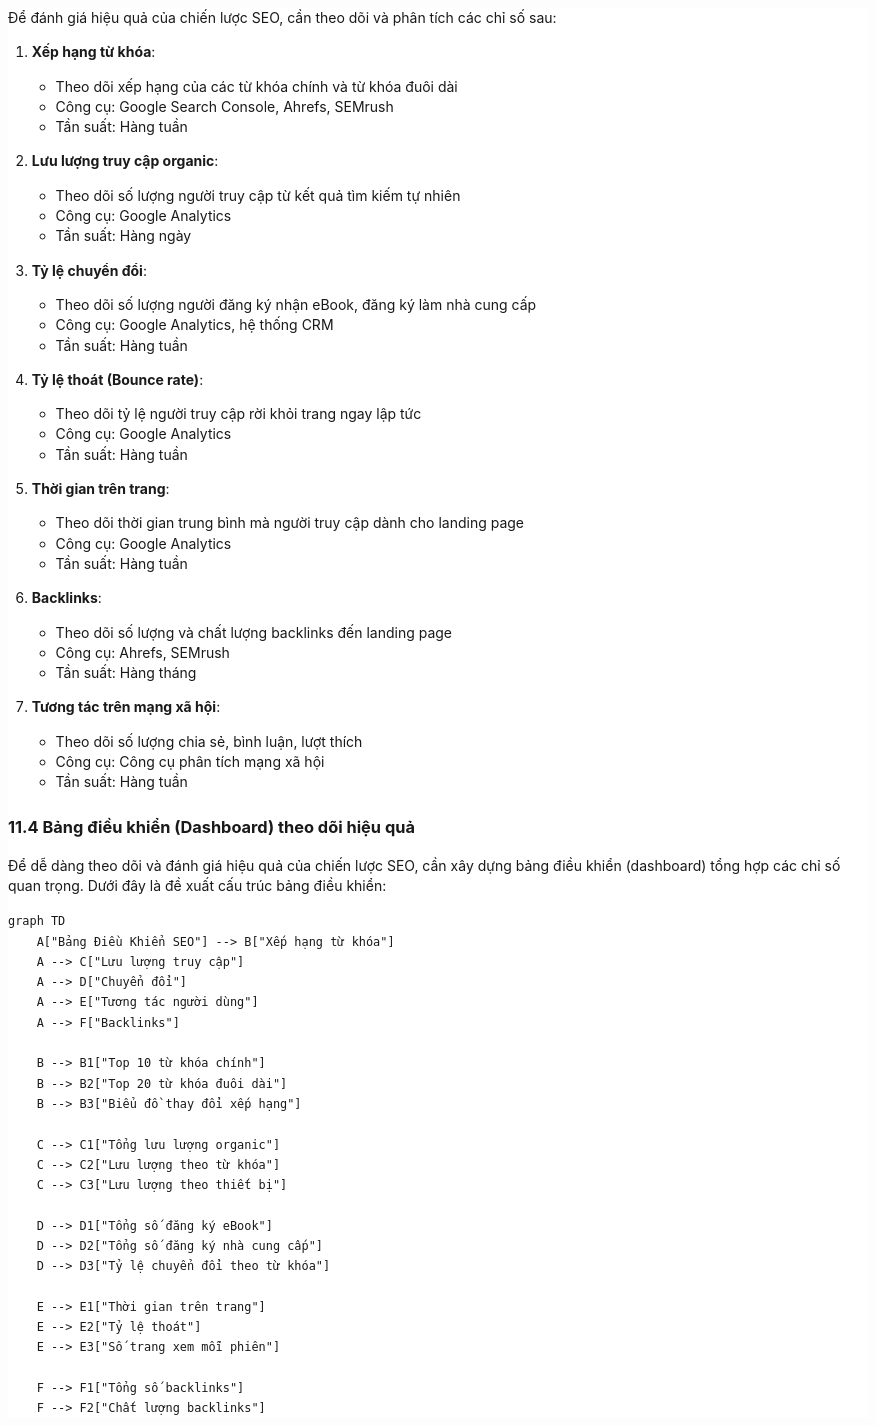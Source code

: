 Để đánh giá hiệu quả của chiến lược SEO, cần theo dõi và phân tích các chỉ số sau:  

1. **Xếp hạng từ khóa**:  
   - Theo dõi xếp hạng của các từ khóa chính và từ khóa đuôi dài  
   - Công cụ: Google Search Console, Ahrefs, SEMrush  
   - Tần suất: Hàng tuần  

2. **Lưu lượng truy cập organic**:  
   - Theo dõi số lượng người truy cập từ kết quả tìm kiếm tự nhiên  
   - Công cụ: Google Analytics  
   - Tần suất: Hàng ngày  

3. **Tỷ lệ chuyển đổi**:  
   - Theo dõi số lượng người đăng ký nhận eBook, đăng ký làm nhà cung cấp  
   - Công cụ: Google Analytics, hệ thống CRM  
   - Tần suất: Hàng tuần  

4. **Tỷ lệ thoát (Bounce rate)**:  
   - Theo dõi tỷ lệ người truy cập rời khỏi trang ngay lập tức  
   - Công cụ: Google Analytics  
   - Tần suất: Hàng tuần  

5. **Thời gian trên trang**:  
   - Theo dõi thời gian trung bình mà người truy cập dành cho landing page  
   - Công cụ: Google Analytics  
   - Tần suất: Hàng tuần  

6. **Backlinks**:  
   - Theo dõi số lượng và chất lượng backlinks đến landing page  
   - Công cụ: Ahrefs, SEMrush  
   - Tần suất: Hàng tháng  

7. **Tương tác trên mạng xã hội**:  
   - Theo dõi số lượng chia sẻ, bình luận, lượt thích  
   - Công cụ: Công cụ phân tích mạng xã hội  
   - Tần suất: Hàng tuần  

### 11.4 Bảng điều khiển (Dashboard) theo dõi hiệu quả  

Để dễ dàng theo dõi và đánh giá hiệu quả của chiến lược SEO, cần xây dựng bảng điều khiển (dashboard) tổng hợp các chỉ số quan trọng. Dưới đây là đề xuất cấu trúc bảng điều khiển:  

```mermaid  
graph TD  
    A["Bảng Điều Khiển SEO"] --> B["Xếp hạng từ khóa"]  
    A --> C["Lưu lượng truy cập"]  
    A --> D["Chuyển đổi"]  
    A --> E["Tương tác người dùng"]  
    A --> F["Backlinks"]  
    
    B --> B1["Top 10 từ khóa chính"]  
    B --> B2["Top 20 từ khóa đuôi dài"]  
    B --> B3["Biểu đồ thay đổi xếp hạng"]  
    
    C --> C1["Tổng lưu lượng organic"]  
    C --> C2["Lưu lượng theo từ khóa"]  
    C --> C3["Lưu lượng theo thiết bị"]  
    
    D --> D1["Tổng số đăng ký eBook"]  
    D --> D2["Tổng số đăng ký nhà cung cấp"]  
    D --> D3["Tỷ lệ chuyển đổi theo từ khóa"]  
    
    E --> E1["Thời gian trên trang"]  
    E --> E2["Tỷ lệ thoát"]  
    E --> E3["Số trang xem mỗi phiên"]  
    
    F --> F1["Tổng số backlinks"]  
    F --> F2["Chất lượng backlinks"]  
```